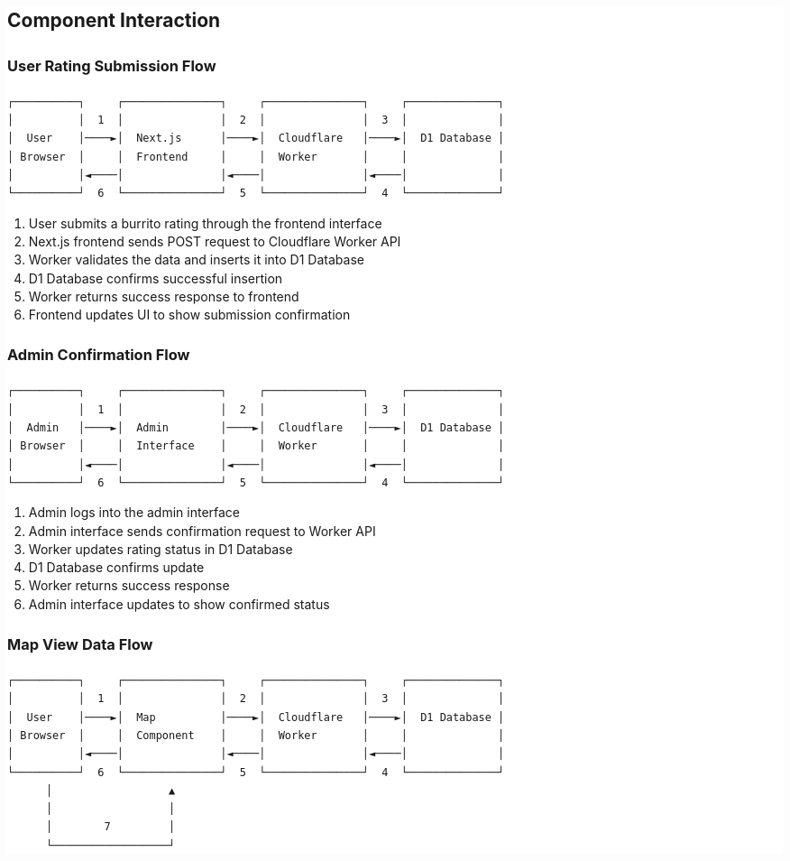 ## Component Interaction

### User Rating Submission Flow

```
┌──────────┐     ┌───────────────┐     ┌───────────────┐     ┌──────────────┐
│          │  1  │               │  2  │               │  3  │              │
│  User    │────►│  Next.js      │────►│  Cloudflare   │────►│  D1 Database │
│ Browser  │     │  Frontend     │     │  Worker       │     │              │
│          │◄────│               │◄────│               │◄────│              │
└──────────┘  6  └───────────────┘  5  └───────────────┘  4  └──────────────┘
```

1. User submits a burrito rating through the frontend interface
2. Next.js frontend sends POST request to Cloudflare Worker API
3. Worker validates the data and inserts it into D1 Database
4. D1 Database confirms successful insertion
5. Worker returns success response to frontend
6. Frontend updates UI to show submission confirmation

### Admin Confirmation Flow

```
┌──────────┐     ┌───────────────┐     ┌───────────────┐     ┌──────────────┐
│          │  1  │               │  2  │               │  3  │              │
│  Admin   │────►│  Admin        │────►│  Cloudflare   │────►│  D1 Database │
│ Browser  │     │  Interface    │     │  Worker       │     │              │
│          │◄────│               │◄────│               │◄────│              │
└──────────┘  6  └───────────────┘  5  └───────────────┘  4  └──────────────┘
```

1. Admin logs into the admin interface
2. Admin interface sends confirmation request to Worker API
3. Worker updates rating status in D1 Database
4. D1 Database confirms update
5. Worker returns success response
6. Admin interface updates to show confirmed status

### Map View Data Flow

```
┌──────────┐     ┌───────────────┐     ┌───────────────┐     ┌──────────────┐
│          │  1  │               │  2  │               │  3  │              │
│  User    │────►│  Map          │────►│  Cloudflare   │────►│  D1 Database │
│ Browser  │     │  Component    │     │  Worker       │     │              │
│          │◄────│               │◄────│               │◄────│              │
└──────────┘  6  └───────────────┘  5  └───────────────┘  4  └──────────────┘
      │                  ▲
      │                  │
      │        7         │
      └──────────────────┘
```
